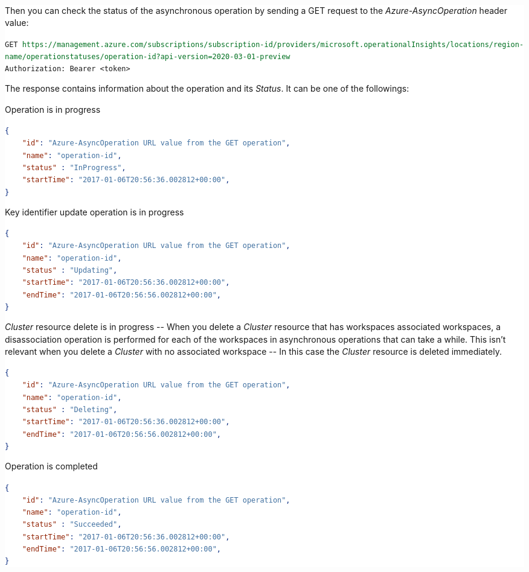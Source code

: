 Then you can check the status of the asynchronous operation by sending a GET request to the *Azure-AsyncOperation* header value:
```rst
GET https://management.azure.com/subscriptions/subscription-id/providers/microsoft.operationalInsights/locations/region-name/operationstatuses/operation-id?api-version=2020-03-01-preview
Authorization: Bearer <token>
```

The response contains information about the operation and its *Status*. It can be one of the followings:

Operation is in progress
```json
{
    "id": "Azure-AsyncOperation URL value from the GET operation",
    "name": "operation-id", 
    "status" : "InProgress", 
    "startTime": "2017-01-06T20:56:36.002812+00:00",
}
```

Key identifier update operation is in progress
```json
{
    "id": "Azure-AsyncOperation URL value from the GET operation",
    "name": "operation-id", 
    "status" : "Updating", 
    "startTime": "2017-01-06T20:56:36.002812+00:00",
    "endTime": "2017-01-06T20:56:56.002812+00:00",
}
```

*Cluster* resource delete is in progress -- When you delete a *Cluster* resource that has workspaces associated workspaces, a disassociation operation is performed for each of the workspaces in asynchronous operations that can take a while.
This isn’t relevant when you delete a *Cluster* with no associated workspace -- In this case the *Cluster* resource is deleted immediately.
```json
{
    "id": "Azure-AsyncOperation URL value from the GET operation",
    "name": "operation-id", 
    "status" : "Deleting", 
    "startTime": "2017-01-06T20:56:36.002812+00:00",
    "endTime": "2017-01-06T20:56:56.002812+00:00",
}
```

Operation is completed
```json
{
    "id": "Azure-AsyncOperation URL value from the GET operation",
    "name": "operation-id", 
    "status" : "Succeeded", 
    "startTime": "2017-01-06T20:56:36.002812+00:00",
    "endTime": "2017-01-06T20:56:56.002812+00:00",
}
```
